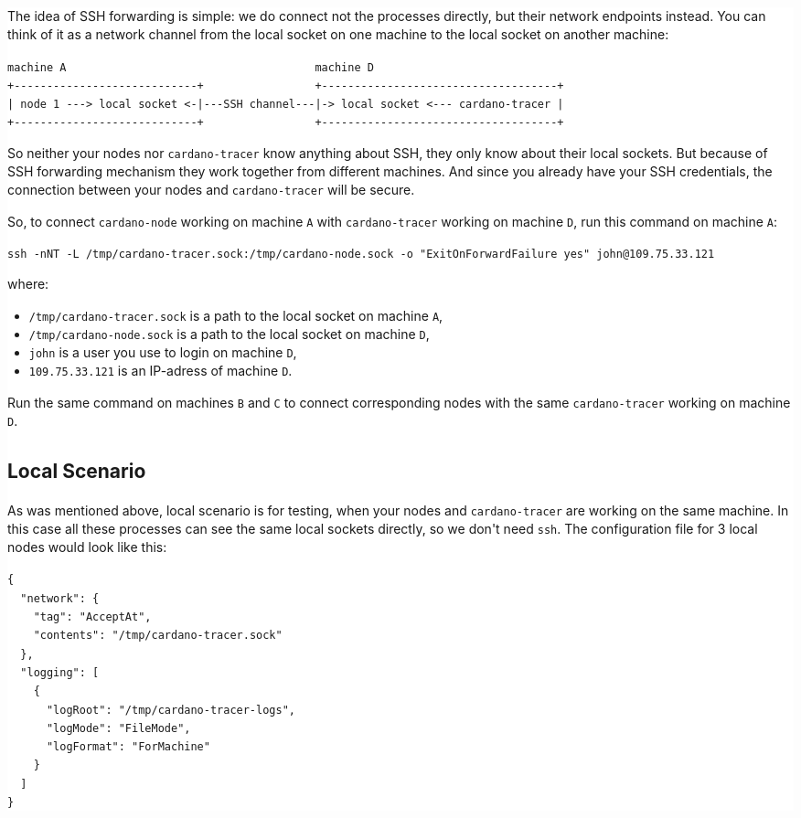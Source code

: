```
```

The idea of SSH forwarding is simple: we do connect not the processes directly, but their network endpoints instead. You can think of it as a network channel from the local socket on one machine to the local socket on another machine:

```
machine A                                      machine D
+----------------------------+                 +------------------------------------+
| node 1 ---> local socket <-|---SSH channel---|-> local socket <--- cardano-tracer |
+----------------------------+                 +------------------------------------+
```

So neither your nodes nor `cardano-tracer` know anything about SSH, they only know about their local sockets. But because of SSH forwarding mechanism they work together from different machines. And since you already have your SSH credentials, the connection between your nodes and `cardano-tracer` will be secure.

So, to connect `cardano-node` working on machine `A` with `cardano-tracer` working on machine `D`, run this command on machine `A`:

```
ssh -nNT -L /tmp/cardano-tracer.sock:/tmp/cardano-node.sock -o "ExitOnForwardFailure yes" john@109.75.33.121
```

where:

- `/tmp/cardano-tracer.sock` is a path to the local socket on machine `A`,
- `/tmp/cardano-node.sock` is a path to the local socket on machine `D`,
- `john` is a user you use to login on machine `D`,
- `109.75.33.121` is an IP-adress of machine `D`.

Run the same command on machines `B` and `C` to connect corresponding nodes with the same `cardano-tracer` working on machine `D`.

## Local Scenario

As was mentioned above, local scenario is for testing, when your nodes and `cardano-tracer` are working on the same machine. In this case all these processes can see the same local sockets directly, so we don't need `ssh`. The configuration file for 3 local nodes would look like this:

```
{
  "network": {
    "tag": "AcceptAt",
    "contents": "/tmp/cardano-tracer.sock"
  },
  "logging": [
    {
      "logRoot": "/tmp/cardano-tracer-logs",
      "logMode": "FileMode",
      "logFormat": "ForMachine"
    }
  ]
}
```
